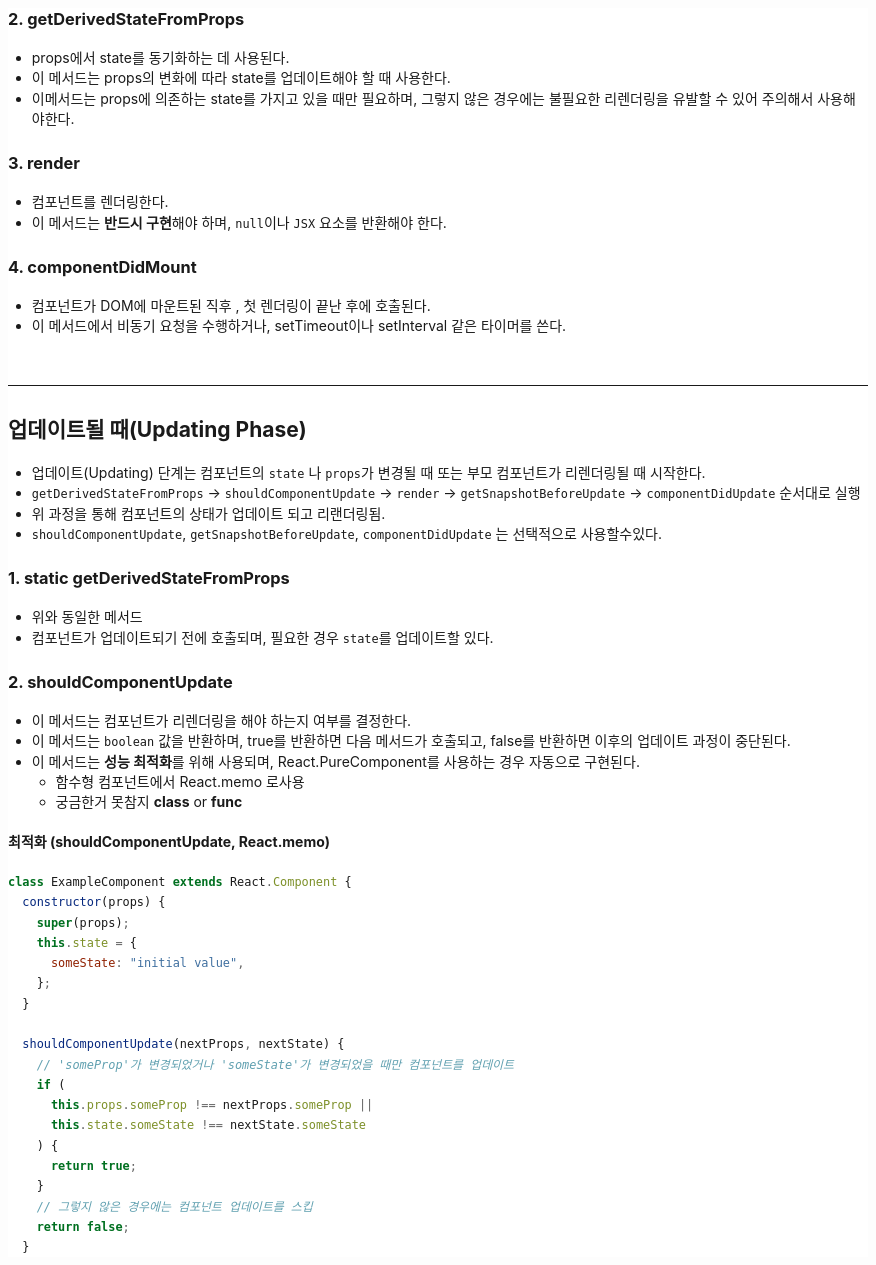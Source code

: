 ### 2. getDerivedStateFromProps

- props에서 state를 동기화하는 데 사용된다.
- 이 메서드는 props의 변화에 따라 state를 업데이트해야 할 때 사용한다.
- 이메서드는 props에 의존하는 state를 가지고 있을 때만 필요하며, 그렇지 않은 경우에는 불필요한 리렌더링을 유발할 수 있어 주의해서 사용해야한다.

### 3. render

- 컴포넌트를 렌더링한다.
- 이 메서드는 **반드시 구현**해야 하며, `null`이나 `JSX` 요소를 반환해야 한다.

### 4. componentDidMount

- 컴포넌트가 DOM에 마운트된 직후 , 첫 렌더링이 끝난 후에 호출된다.
- 이 메서드에서 비동기 요청을 수행하거나, setTimeout이나 setInterval 같은 타이머를 쓴다.

<br>

---

## 업데이트될 때(Updating Phase)

- 업데이트(Updating) 단계는 컴포넌트의 `state` 나 `props`가 변경될 때 또는 부모 컴포넌트가 리렌더링될 때 시작한다.
- `getDerivedStateFromProps` -> `shouldComponentUpdate` -> `render` -> `getSnapshotBeforeUpdate` -> `componentDidUpdate` 순서대로 실행
- 위 과정을 통해 컴포넌트의 상태가 업데이트 되고 리랜더링됨.
- `shouldComponentUpdate`, `getSnapshotBeforeUpdate`, `componentDidUpdate`
  는 선택적으로 사용할수있다.

### 1. static getDerivedStateFromProps

- 위와 동일한 메서드
- 컴포넌트가 업데이트되기 전에 호출되며, 필요한 경우 `state`를 업데이트할 있다.

### 2. shouldComponentUpdate

- 이 메서드는 컴포넌트가 리렌더링을 해야 하는지 여부를 결정한다.
- 이 메서드는 `boolean` 값을 반환하며, true를 반환하면 다음 메서드가 호출되고, false를 반환하면 이후의 업데이트 과정이 중단된다.
- 이 메서드는 **성능 최적화**를 위해 사용되며, React.PureComponent를 사용하는 경우 자동으로 구현된다.
  - 함수형 컴포넌트에서 React.memo 로사용
  - 궁금한거 못참지 **class** or **func**

#### 최적화 (shouldComponentUpdate, React.memo)

```jsx
class ExampleComponent extends React.Component {
  constructor(props) {
    super(props);
    this.state = {
      someState: "initial value",
    };
  }

  shouldComponentUpdate(nextProps, nextState) {
    // 'someProp'가 변경되었거나 'someState'가 변경되었을 때만 컴포넌트를 업데이트
    if (
      this.props.someProp !== nextProps.someProp ||
      this.state.someState !== nextState.someState
    ) {
      return true;
    }
    // 그렇지 않은 경우에는 컴포넌트 업데이트를 스킵
    return false;
  }

```